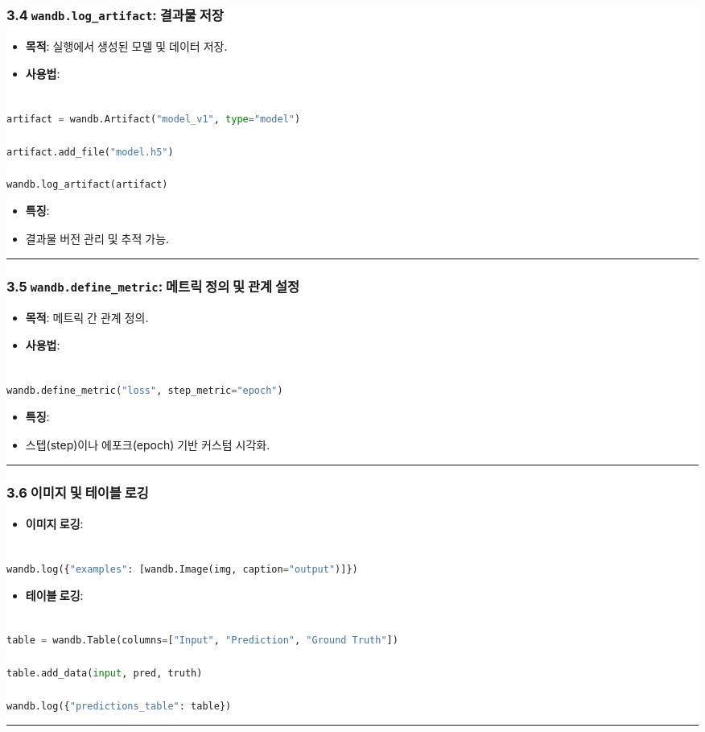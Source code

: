 ### **3.4 `wandb.log_artifact`: 결과물 저장**

- **목적**: 실행에서 생성된 모델 및 데이터 저장.

- **사용법**:

```python

artifact = wandb.Artifact("model_v1", type="model")

artifact.add_file("model.h5")

wandb.log_artifact(artifact)

```

- **특징**:

- 결과물 버전 관리 및 추적 가능.

---

### **3.5 `wandb.define_metric`: 메트릭 정의 및 관계 설정**

- **목적**: 메트릭 간 관계 정의.

- **사용법**:

```python

wandb.define_metric("loss", step_metric="epoch")

```

- **특징**:

- 스텝(step)이나 에포크(epoch) 기반 커스텀 시각화.

---

### **3.6 이미지 및 테이블 로깅**

- **이미지 로깅**:

```python

wandb.log({"examples": [wandb.Image(img, caption="output")]})

```

- **테이블 로깅**:

```python

table = wandb.Table(columns=["Input", "Prediction", "Ground Truth"])

table.add_data(input, pred, truth)

wandb.log({"predictions_table": table})

```

---